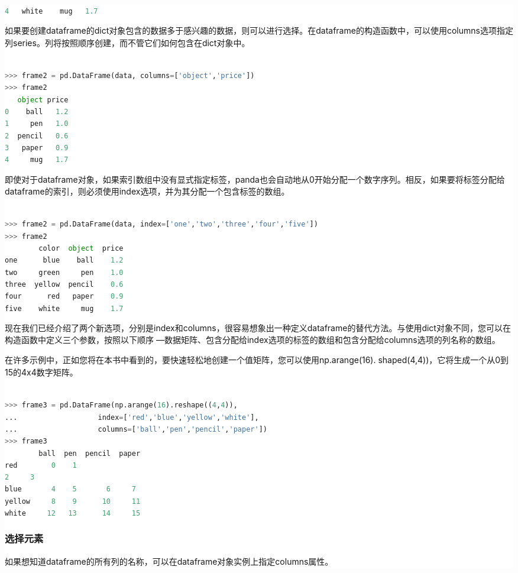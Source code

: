 ```python
4   white    mug   1.7
```

如果要创建dataframe的dict对象包含的数据多于感兴趣的数据，则可以进行选择。在dataframe的构造函数中，可以使用columns选项指定列series。列将按照顺序创建，而不管它们如何包含在dict对象中。

```python

>>> frame2 = pd.DataFrame(data, columns=['object','price'])
>>> frame2
   object price
0    ball   1.2
1     pen   1.0
2  pencil   0.6
3   paper   0.9
4     mug   1.7
```

即使对于dataframe对象，如果索引数组中没有显式指定标签，panda也会自动地从0开始分配一个数字序列。相反，如果要将标签分配给dataframe的索引，则必须使用index选项，并为其分配一个包含标签的数组。

```python

>>> frame2 = pd.DataFrame(data, index=['one','two','three','four','five'])
>>> frame2
        color  object  price
one      blue    ball    1.2
two     green     pen    1.0
three  yellow  pencil    0.6
four      red   paper    0.9
five    white     mug    1.7
```

现在我们已经介绍了两个新选项，分别是index和columns，很容易想象出一种定义dataframe的替代方法。与使用dict对象不同，您可以在构造函数中定义三个参数，按照以下顺序 —数据矩阵、包含分配给index选项的标签的数组和包含分配给columns选项的列名称的数组。

在许多示例中，正如您将在本书中看到的，要快速轻松地创建一个值矩阵，您可以使用np.arange(16). shaped(4,4))，它将生成一个从0到15的4x4数字矩阵。

```python

>>> frame3 = pd.DataFrame(np.arange(16).reshape((4,4)),
...                   index=['red','blue','yellow','white'],
...                   columns=['ball','pen','pencil','paper'])
>>> frame3
        ball  pen  pencil  paper
red        0    1    
2     3
blue       4    5       6     7
yellow     8    9      10     11
white     12   13      14     15

```
### 选择元素

如果想知道dataframe的所有列的名称，可以在dataframe对象实例上指定columns属性。
